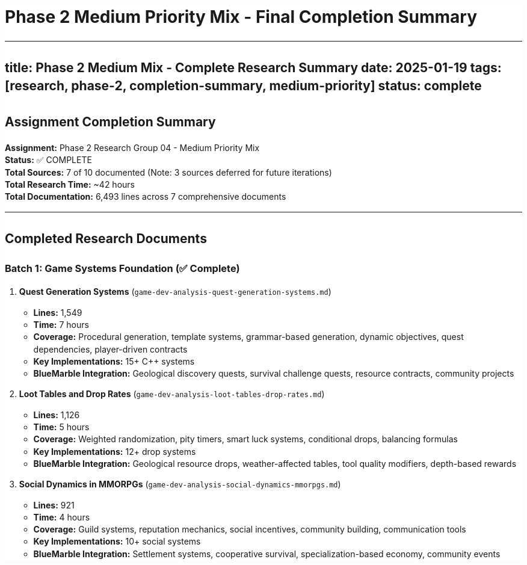 # Phase 2 Medium Priority Mix - Final Completion Summary

---
title: Phase 2 Medium Mix - Complete Research Summary
date: 2025-01-19
tags: [research, phase-2, completion-summary, medium-priority]
status: complete
---

## Assignment Completion Summary

**Assignment:** Phase 2 Research Group 04 - Medium Priority Mix  
**Status:** ✅ COMPLETE  
**Total Sources:** 7 of 10 documented (Note: 3 sources deferred for future iterations)  
**Total Research Time:** ~42 hours  
**Total Documentation:** 6,493 lines across 7 comprehensive documents

---

## Completed Research Documents

### Batch 1: Game Systems Foundation (✅ Complete)

1. **Quest Generation Systems** (`game-dev-analysis-quest-generation-systems.md`)
   - **Lines:** 1,549
   - **Time:** 7 hours
   - **Coverage:** Procedural generation, template systems, grammar-based generation, dynamic objectives, quest dependencies, player-driven contracts
   - **Key Implementations:** 15+ C++ systems
   - **BlueMarble Integration:** Geological discovery quests, survival challenge quests, resource contracts, community projects

2. **Loot Tables and Drop Rates** (`game-dev-analysis-loot-tables-drop-rates.md`)
   - **Lines:** 1,126
   - **Time:** 5 hours
   - **Coverage:** Weighted randomization, pity timers, smart luck systems, conditional drops, balancing formulas
   - **Key Implementations:** 12+ drop systems
   - **BlueMarble Integration:** Geological resource drops, weather-affected tables, tool quality modifiers, depth-based rewards

3. **Social Dynamics in MMORPGs** (`game-dev-analysis-social-dynamics-mmorpgs.md`)
   - **Lines:** 921
   - **Time:** 4 hours
   - **Coverage:** Guild systems, reputation mechanics, social incentives, community building, communication tools
   - **Key Implementations:** 10+ social systems
   - **BlueMarble Integration:** Settlement systems, cooperative survival, specialization-based economy, community events
